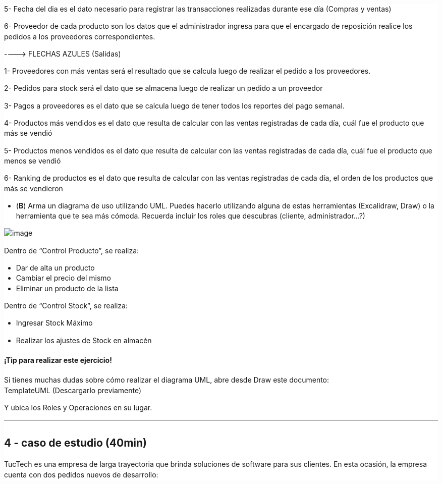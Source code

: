 5- Fecha del dia es el dato necesario para registrar las transacciones realizadas durante ese día (Compras y ventas)

6- Proveedor de cada producto son los datos que el administrador ingresa para que el encargado de reposición realice los pedidos a los proveedores correspondientes.

----> FLECHAS AZULES (Salidas)

1- Proveedores con más ventas será el resultado que se calcula luego de realizar el pedido a los proveedores.

2- Pedidos para stock será el dato que se almacena luego de realizar un pedido a un proveedor 

3- Pagos a proveedores es el dato que se calcula luego de tener todos los reportes del pago semanal.

4- Productos más vendidos es el dato que resulta de calcular con las ventas registradas de cada día, cuál fue el producto que más se vendió 

5- Productos menos vendidos es el dato que resulta de calcular con las ventas registradas de cada día, cuál fue el producto que menos se vendió 

6- Ranking de productos es el dato que resulta de calcular con las ventas registradas de cada día, el orden de los productos que más se vendieron


- (**B**) Arma un diagrama de uso utilizando UML. Puedes hacerlo utilizando alguna de estas herramientas (Excalidraw, Draw) o la herramienta que te sea más cómoda. Recuerda incluir los roles que descubras (cliente, administrador…?) 

![image](https://user-images.githubusercontent.com/72580574/215211792-cdfd9851-7b66-4108-b580-7ec55fddddc6.png)


Dentro de “Control Producto”, se realiza:

- Dar de alta un producto
- Cambiar el precio del mismo
- Eliminar un producto de la lista

Dentro de “Control Stock”, se realiza:

- Ingresar Stock Máximo

- Realizar los ajustes de Stock en almacén


#### ¡Tip para realizar este ejercicio!

Si tienes muchas dudas sobre cómo realizar el diagrama UML, abre desde Draw este documento:  
TemplateUML (Descargarlo previamente)

Y ubica los Roles y Operaciones en su lugar.


---

## 4 - caso de estudio (40min)

TucTech es una empresa de larga trayectoria que brinda soluciones de software para sus clientes. En esta ocasión, la empresa cuenta con dos pedidos nuevos de desarrollo:
